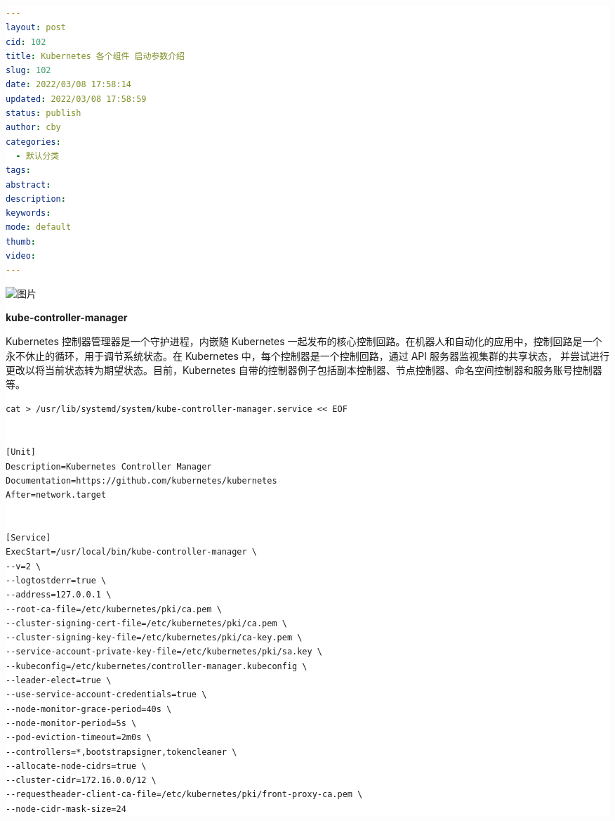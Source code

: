 ```yaml
---
layout: post
cid: 102
title: Kubernetes 各个组件 启动参数介绍
slug: 102
date: 2022/03/08 17:58:14
updated: 2022/03/08 17:58:59
status: publish
author: cby
categories: 
  - 默认分类
tags: 
abstract: 
description: 
keywords: 
mode: default
thumb: 
video: 
---
```



![图片](https://p3-juejin.byteimg.com/tos-cn-i-k3u1fbpfcp/8d859edb86c542e894815f35edc810b7~tplv-k3u1fbpfcp-zoom-1.image)  

**kube-controller-manager**

  

Kubernetes 控制器管理器是一个守护进程，内嵌随 Kubernetes 一起发布的核心控制回路。在机器人和自动化的应用中，控制回路是一个永不休止的循环，用于调节系统状态。在 Kubernetes 中，每个控制器是一个控制回路，通过 API 服务器监视集群的共享状态， 并尝试进行更改以将当前状态转为期望状态。目前，Kubernetes 自带的控制器例子包括副本控制器、节点控制器、命名空间控制器和服务账号控制器等。

  
  

```
cat > /usr/lib/systemd/system/kube-controller-manager.service << EOF


[Unit]
Description=Kubernetes Controller Manager
Documentation=https://github.com/kubernetes/kubernetes
After=network.target


[Service]
ExecStart=/usr/local/bin/kube-controller-manager \
--v=2 \
--logtostderr=true \
--address=127.0.0.1 \
--root-ca-file=/etc/kubernetes/pki/ca.pem \
--cluster-signing-cert-file=/etc/kubernetes/pki/ca.pem \
--cluster-signing-key-file=/etc/kubernetes/pki/ca-key.pem \
--service-account-private-key-file=/etc/kubernetes/pki/sa.key \
--kubeconfig=/etc/kubernetes/controller-manager.kubeconfig \
--leader-elect=true \
--use-service-account-credentials=true \
--node-monitor-grace-period=40s \
--node-monitor-period=5s \
--pod-eviction-timeout=2m0s \
--controllers=*,bootstrapsigner,tokencleaner \
--allocate-node-cidrs=true \
--cluster-cidr=172.16.0.0/12 \
--requestheader-client-ca-file=/etc/kubernetes/pki/front-proxy-ca.pem \
--node-cidr-mask-size=24

```
